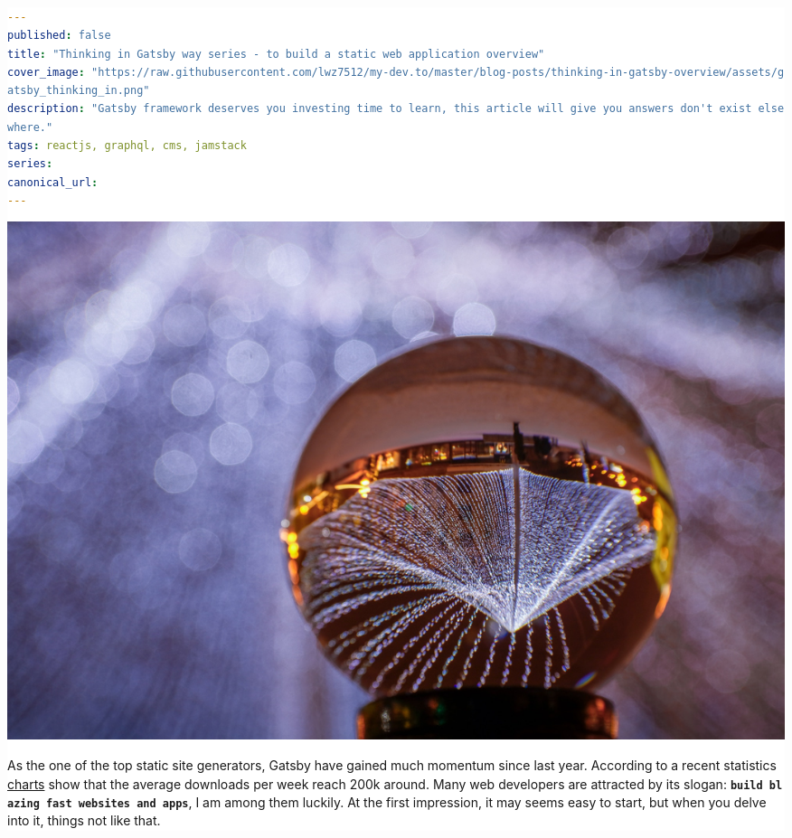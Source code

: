 ```yaml
---
published: false
title: "Thinking in Gatsby way series - to build a static web application overview"
cover_image: "https://raw.githubusercontent.com/lwz7512/my-dev.to/master/blog-posts/thinking-in-gatsby-overview/assets/gatsby_thinking_in.png"
description: "Gatsby framework deserves you investing time to learn, this article will give you answers don't exist elsewhere."
tags: reactjs, graphql, cms, jamstack
series:
canonical_url:
---
```


[![Photo by Ovidiu Gruescu on Unsplash](./assets/ovidiu-gruescu-boJRk86YW5k-unsplash-2000.jpg)](<javascript:void(0)>)

As the one of the top static site generators, Gatsby have gained much momentum since last year. According to a recent statistics [charts](https://npm-stat.com/charts.html?package=gatsby&from=2018-07-04&to=2019-07-04) show that the average downloads per week reach 200k around. Many web developers are attracted by its slogan: **`build blazing fast websites and apps`**, I am among them luckily. At the first impression, it may seems easy to start, but when you delve into it, things not like that.


